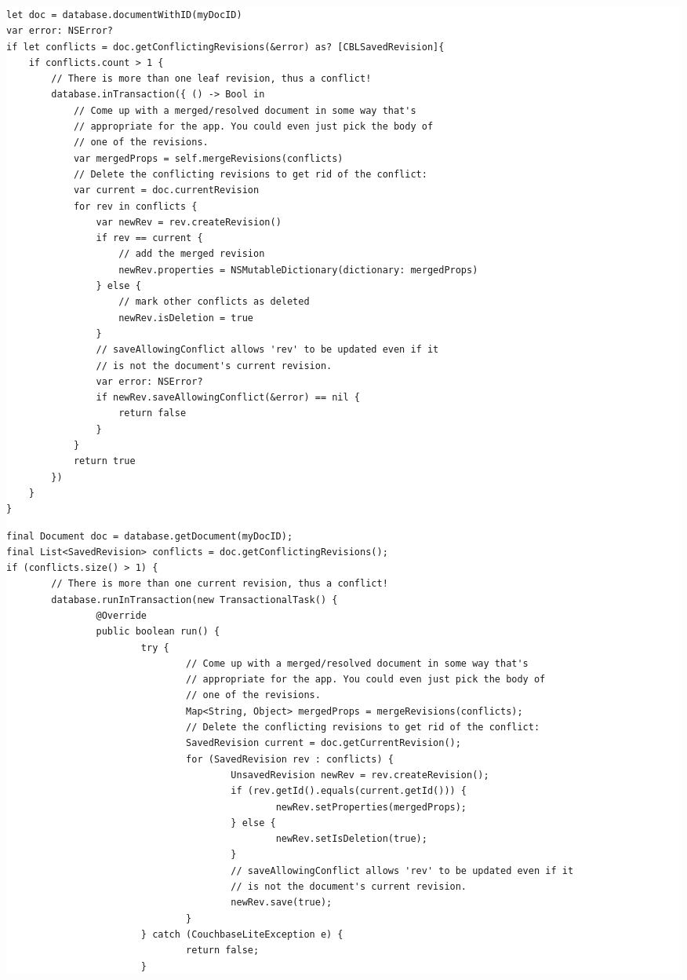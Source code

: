 ```swift+
let doc = database.documentWithID(myDocID)
var error: NSError?
if let conflicts = doc.getConflictingRevisions(&error) as? [CBLSavedRevision]{
    if conflicts.count > 1 {
        // There is more than one leaf revision, thus a conflict!
        database.inTransaction({ () -> Bool in
            // Come up with a merged/resolved document in some way that's
            // appropriate for the app. You could even just pick the body of
            // one of the revisions.
            var mergedProps = self.mergeRevisions(conflicts)
            // Delete the conflicting revisions to get rid of the conflict:
            var current = doc.currentRevision
            for rev in conflicts {
                var newRev = rev.createRevision()
                if rev == current {
                    // add the merged revision
                    newRev.properties = NSMutableDictionary(dictionary: mergedProps)
                } else {
                    // mark other conflicts as deleted
                    newRev.isDeletion = true
                }
                // saveAllowingConflict allows 'rev' to be updated even if it
                // is not the document's current revision.
                var error: NSError?
                if newRev.saveAllowingConflict(&error) == nil {
                    return false
                }
            }
            return true
        })
    }
}
```

```java+android+
final Document doc = database.getDocument(myDocID);
final List<SavedRevision> conflicts = doc.getConflictingRevisions();
if (conflicts.size() > 1) {
		// There is more than one current revision, thus a conflict!
		database.runInTransaction(new TransactionalTask() {
				@Override
				public boolean run() {
						try {
								// Come up with a merged/resolved document in some way that's
								// appropriate for the app. You could even just pick the body of
								// one of the revisions.
								Map<String, Object> mergedProps = mergeRevisions(conflicts);
								// Delete the conflicting revisions to get rid of the conflict:
								SavedRevision current = doc.getCurrentRevision();
								for (SavedRevision rev : conflicts) {
										UnsavedRevision newRev = rev.createRevision();
										if (rev.getId().equals(current.getId())) {
												newRev.setProperties(mergedProps);
										} else {
												newRev.setIsDeletion(true);
										}
										// saveAllowingConflict allows 'rev' to be updated even if it
										// is not the document's current revision.
										newRev.save(true);
								}
						} catch (CouchbaseLiteException e) {
								return false;
						}
```